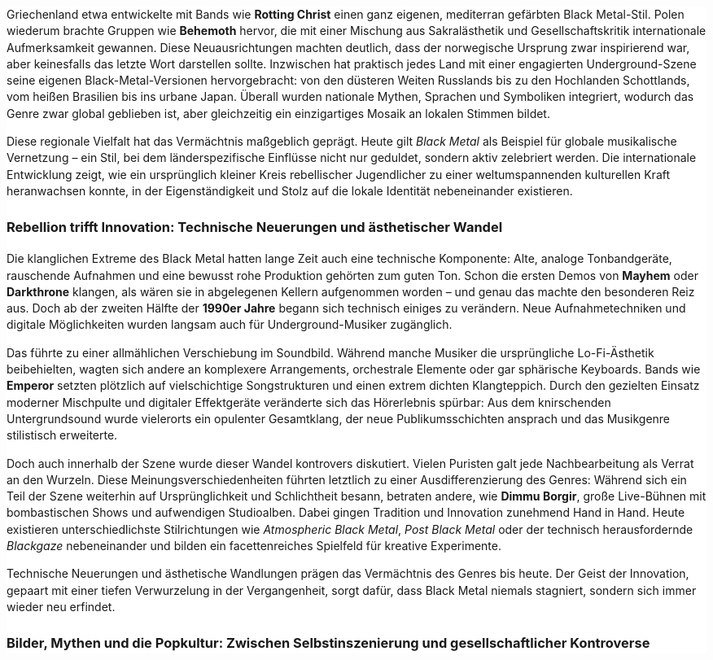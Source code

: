 Griechenland etwa entwickelte mit Bands wie **Rotting Christ** einen ganz eigenen, mediterran
gefärbten Black Metal-Stil. Polen wiederum brachte Gruppen wie **Behemoth** hervor, die mit einer
Mischung aus Sakralästhetik und Gesellschaftskritik internationale Aufmerksamkeit gewannen. Diese
Neuausrichtungen machten deutlich, dass der norwegische Ursprung zwar inspirierend war, aber
keinesfalls das letzte Wort darstellen sollte. Inzwischen hat praktisch jedes Land mit einer
engagierten Underground-Szene seine eigenen Black-Metal-Versionen hervorgebracht: von den düsteren
Weiten Russlands bis zu den Hochlanden Schottlands, vom heißen Brasilien bis ins urbane Japan.
Überall wurden nationale Mythen, Sprachen und Symboliken integriert, wodurch das Genre zwar global
geblieben ist, aber gleichzeitig ein einzigartiges Mosaik an lokalen Stimmen bildet.

Diese regionale Vielfalt hat das Vermächtnis maßgeblich geprägt. Heute gilt _Black Metal_ als
Beispiel für globale musikalische Vernetzung – ein Stil, bei dem länderspezifische Einflüsse nicht
nur geduldet, sondern aktiv zelebriert werden. Die internationale Entwicklung zeigt, wie ein
ursprünglich kleiner Kreis rebellischer Jugendlicher zu einer weltumspannenden kulturellen Kraft
heranwachsen konnte, in der Eigenständigkeit und Stolz auf die lokale Identität nebeneinander
existieren.

### Rebellion trifft Innovation: Technische Neuerungen und ästhetischer Wandel

Die klanglichen Extreme des Black Metal hatten lange Zeit auch eine technische Komponente: Alte,
analoge Tonbandgeräte, rauschende Aufnahmen und eine bewusst rohe Produktion gehörten zum guten Ton.
Schon die ersten Demos von **Mayhem** oder **Darkthrone** klangen, als wären sie in abgelegenen
Kellern aufgenommen worden – und genau das machte den besonderen Reiz aus. Doch ab der zweiten
Hälfte der **1990er Jahre** begann sich technisch einiges zu verändern. Neue Aufnahmetechniken und
digitale Möglichkeiten wurden langsam auch für Underground-Musiker zugänglich.

Das führte zu einer allmählichen Verschiebung im Soundbild. Während manche Musiker die ursprüngliche
Lo-Fi-Ästhetik beibehielten, wagten sich andere an komplexere Arrangements, orchestrale Elemente
oder gar sphärische Keyboards. Bands wie **Emperor** setzten plötzlich auf vielschichtige
Songstrukturen und einen extrem dichten Klangteppich. Durch den gezielten Einsatz moderner
Mischpulte und digitaler Effektgeräte veränderte sich das Hörerlebnis spürbar: Aus dem knirschenden
Untergrundsound wurde vielerorts ein opulenter Gesamtklang, der neue Publikumsschichten ansprach und
das Musikgenre stilistisch erweiterte.

Doch auch innerhalb der Szene wurde dieser Wandel kontrovers diskutiert. Vielen Puristen galt jede
Nachbearbeitung als Verrat an den Wurzeln. Diese Meinungsverschiedenheiten führten letztlich zu
einer Ausdifferenzierung des Genres: Während sich ein Teil der Szene weiterhin auf Ursprünglichkeit
und Schlichtheit besann, betraten andere, wie **Dimmu Borgir**, große Live-Bühnen mit bombastischen
Shows und aufwendigen Studioalben. Dabei gingen Tradition und Innovation zunehmend Hand in Hand.
Heute existieren unterschiedlichste Stilrichtungen wie _Atmospheric Black Metal_, _Post Black Metal_
oder der technisch herausfordernde _Blackgaze_ nebeneinander und bilden ein facettenreiches
Spielfeld für kreative Experimente.

Technische Neuerungen und ästhetische Wandlungen prägen das Vermächtnis des Genres bis heute. Der
Geist der Innovation, gepaart mit einer tiefen Verwurzelung in der Vergangenheit, sorgt dafür, dass
Black Metal niemals stagniert, sondern sich immer wieder neu erfindet.

### Bilder, Mythen und die Popkultur: Zwischen Selbstinszenierung und gesellschaftlicher Kontroverse

